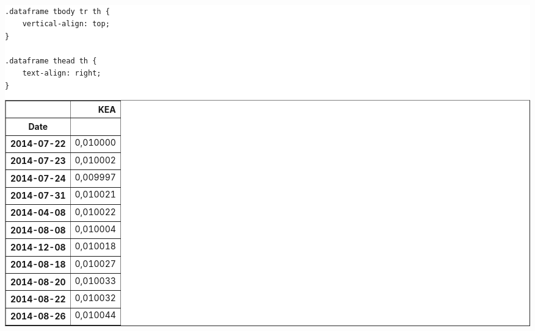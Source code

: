     .dataframe tbody tr th {
        vertical-align: top;
    }

    .dataframe thead th {
        text-align: right;
    }
</style>
<table border="1" class="dataframe">
  <thead>
    <tr style="text-align: right;">
      <th></th>
      <th>KEA</th>
    </tr>
    <tr>
      <th>Date</th>
      <th></th>
    </tr>
  </thead>
  <tbody>
    <tr>
      <th>2014-07-22</th>
      <td>0,010000</td>
    </tr>
    <tr>
      <th>2014-07-23</th>
      <td>0,010002</td>
    </tr>
    <tr>
      <th>2014-07-24</th>
      <td>0,009997</td>
    </tr>
    <tr>
      <th>2014-07-31</th>
      <td>0,010021</td>
    </tr>
    <tr>
      <th>2014-04-08</th>
      <td>0,010022</td>
    </tr>
    <tr>
      <th>2014-08-08</th>
      <td>0,010004</td>
    </tr>
    <tr>
      <th>2014-12-08</th>
      <td>0,010018</td>
    </tr>
    <tr>
      <th>2014-08-18</th>
      <td>0,010027</td>
    </tr>
    <tr>
      <th>2014-08-20</th>
      <td>0,010033</td>
    </tr>
    <tr>
      <th>2014-08-22</th>
      <td>0,010032</td>
    </tr>
    <tr>
      <th>2014-08-26</th>
      <td>0,010044</td>
    </tr>